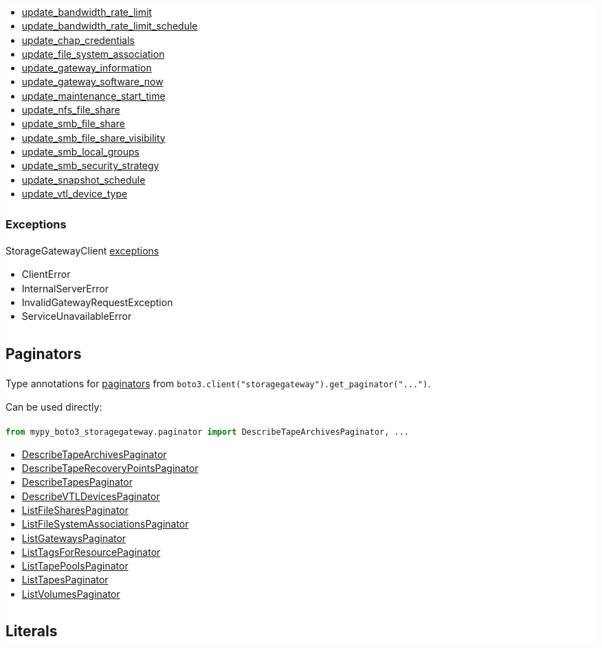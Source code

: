 - [update_bandwidth_rate_limit](./client.md#update_bandwidth_rate_limit)
- [update_bandwidth_rate_limit_schedule](./client.md#update_bandwidth_rate_limit_schedule)
- [update_chap_credentials](./client.md#update_chap_credentials)
- [update_file_system_association](./client.md#update_file_system_association)
- [update_gateway_information](./client.md#update_gateway_information)
- [update_gateway_software_now](./client.md#update_gateway_software_now)
- [update_maintenance_start_time](./client.md#update_maintenance_start_time)
- [update_nfs_file_share](./client.md#update_nfs_file_share)
- [update_smb_file_share](./client.md#update_smb_file_share)
- [update_smb_file_share_visibility](./client.md#update_smb_file_share_visibility)
- [update_smb_local_groups](./client.md#update_smb_local_groups)
- [update_smb_security_strategy](./client.md#update_smb_security_strategy)
- [update_snapshot_schedule](./client.md#update_snapshot_schedule)
- [update_vtl_device_type](./client.md#update_vtl_device_type)

<a id="exceptions"></a>

### Exceptions

StorageGatewayClient [exceptions](./client.md#exceptions)

- ClientError
- InternalServerError
- InvalidGatewayRequestException
- ServiceUnavailableError

<a id="paginators"></a>

## Paginators

Type annotations for [paginators](./paginators.md) from
`boto3.client("storagegateway").get_paginator("...")`.

Can be used directly:

```python
from mypy_boto3_storagegateway.paginator import DescribeTapeArchivesPaginator, ...
```

- [DescribeTapeArchivesPaginator](./paginators.md#describetapearchivespaginator)
- [DescribeTapeRecoveryPointsPaginator](./paginators.md#describetaperecoverypointspaginator)
- [DescribeTapesPaginator](./paginators.md#describetapespaginator)
- [DescribeVTLDevicesPaginator](./paginators.md#describevtldevicespaginator)
- [ListFileSharesPaginator](./paginators.md#listfilesharespaginator)
- [ListFileSystemAssociationsPaginator](./paginators.md#listfilesystemassociationspaginator)
- [ListGatewaysPaginator](./paginators.md#listgatewayspaginator)
- [ListTagsForResourcePaginator](./paginators.md#listtagsforresourcepaginator)
- [ListTapePoolsPaginator](./paginators.md#listtapepoolspaginator)
- [ListTapesPaginator](./paginators.md#listtapespaginator)
- [ListVolumesPaginator](./paginators.md#listvolumespaginator)

<a id="literals"></a>

## Literals
